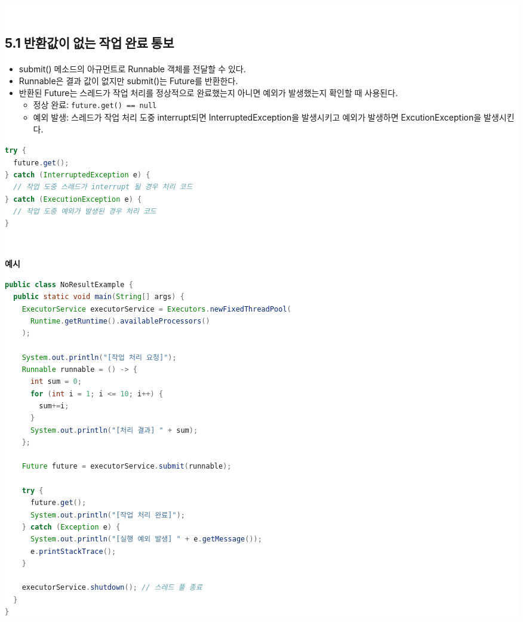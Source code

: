 <br>

## 5.1 반환값이 없는 작업 완료 통보

* submit() 메소드의 아규먼트로 Runnable 객체를 전달할 수 있다. 
* Runnable은 결과 값이 없지만 submit()는 Future를 반환한다.
* 반환된 Future는 스레드가 작업 처리를 정상적으로 완료했는지 아니면 예외가 발생했는지 확인할 때 사용된다.
	* 정상 완료: `future.get() == null` 
	* 예외 발생: 스레드가 작업 처리 도중 interrupt되면 InterruptedException을 발생시키고 예외가 발생하면 ExcutionException을 발생시킨다.

```java
try {
  future.get();
} catch (InterruptedException e) {
  // 작업 도중 스레드가 interrupt 될 경우 처리 코드
} catch (ExecutionException e) {
  // 작업 도중 예외가 발생된 경우 처리 코드
}
```

<br>

**예시**

```java
public class NoResultExample {
  public static void main(String[] args) {
    ExecutorService executorService = Executors.newFixedThreadPool(
      Runtime.getRuntime().availableProcessors()
    );

    System.out.println("[작업 처리 요청]");
    Runnable runnable = () -> {
      int sum = 0;
      for (int i = 1; i <= 10; i++) {
        sum+=i;
      }
      System.out.println("[처리 결과] " + sum);
    };

    Future future = executorService.submit(runnable);

    try {
      future.get();
      System.out.println("[작업 처리 완료]");
    } catch (Exception e) {
      System.out.println("[실행 예외 발생] " + e.getMessage());
      e.printStackTrace();
    }

    executorService.shutdown(); // 스레드 풀 종료
  }
}
```
